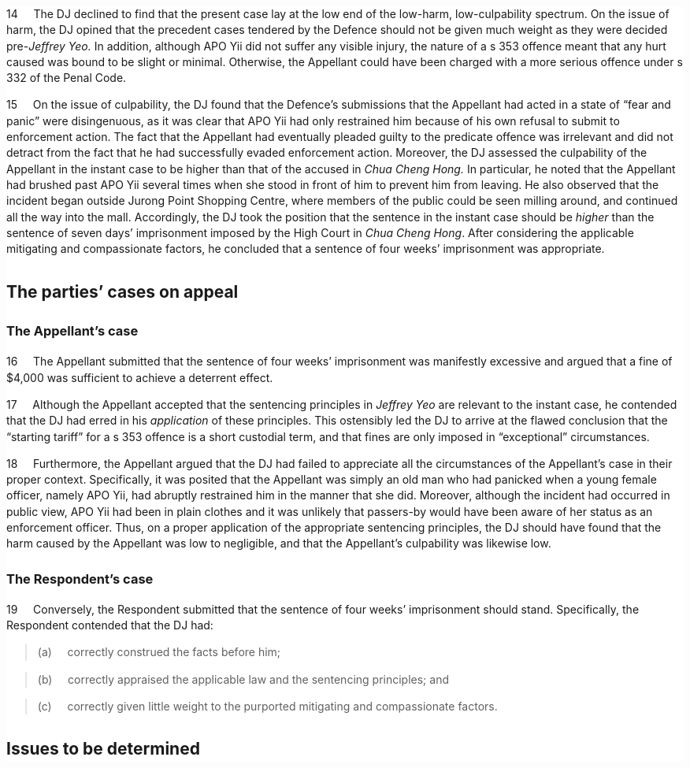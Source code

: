 14     The DJ declined to find that the present case lay at the low end of the low-harm, low-culpability spectrum. On the issue of harm, the DJ opined that the precedent cases tendered by the Defence should not be given much weight as they were decided pre-_Jeffrey Yeo._ In addition, although APO Yii did not suffer any visible injury, the nature of a s 353 offence meant that any hurt caused was bound to be slight or minimal. Otherwise, the Appellant could have been charged with a more serious offence under s 332 of the Penal Code.

15     On the issue of culpability, the DJ found that the Defence’s submissions that the Appellant had acted in a state of “fear and panic” were disingenuous, as it was clear that APO Yii had only restrained him because of his own refusal to submit to enforcement action. The fact that the Appellant had eventually pleaded guilty to the predicate offence was irrelevant and did not detract from the fact that he had successfully evaded enforcement action. Moreover, the DJ assessed the culpability of the Appellant in the instant case to be higher than that of the accused in _Chua Cheng Hong._ In particular, he noted that the Appellant had brushed past APO Yii several times when she stood in front of him to prevent him from leaving. He also observed that the incident began outside Jurong Point Shopping Centre, where members of the public could be seen milling around, and continued all the way into the mall. Accordingly, the DJ took the position that the sentence in the instant case should be _higher_ than the sentence of seven days’ imprisonment imposed by the High Court in _Chua Cheng Hong_. After considering the applicable mitigating and compassionate factors, he concluded that a sentence of four weeks’ imprisonment was appropriate.

## The parties’ cases on appeal

### The Appellant’s case

16     The Appellant submitted that the sentence of four weeks’ imprisonment was manifestly excessive and argued that a fine of $4,000 was sufficient to achieve a deterrent effect.

17     Although the Appellant accepted that the sentencing principles in _Jeffrey Yeo_ are relevant to the instant case, he contended that the DJ had erred in his _application_ of these principles. This ostensibly led the DJ to arrive at the flawed conclusion that the “starting tariff” for a s 353 offence is a short custodial term, and that fines are only imposed in “exceptional” circumstances.

18     Furthermore, the Appellant argued that the DJ had failed to appreciate all the circumstances of the Appellant’s case in their proper context. Specifically, it was posited that the Appellant was simply an old man who had panicked when a young female officer, namely APO Yii, had abruptly restrained him in the manner that she did. Moreover, although the incident had occurred in public view, APO Yii had been in plain clothes and it was unlikely that passers-by would have been aware of her status as an enforcement officer. Thus, on a proper application of the appropriate sentencing principles, the DJ should have found that the harm caused by the Appellant was low to negligible, and that the Appellant’s culpability was likewise low.

### The Respondent’s case

19     Conversely, the Respondent submitted that the sentence of four weeks’ imprisonment should stand. Specifically, the Respondent contended that the DJ had:

> (a)     correctly construed the facts before him;

> (b)     correctly appraised the applicable law and the sentencing principles; and

> (c)     correctly given little weight to the purported mitigating and compassionate factors.

## Issues to be determined
